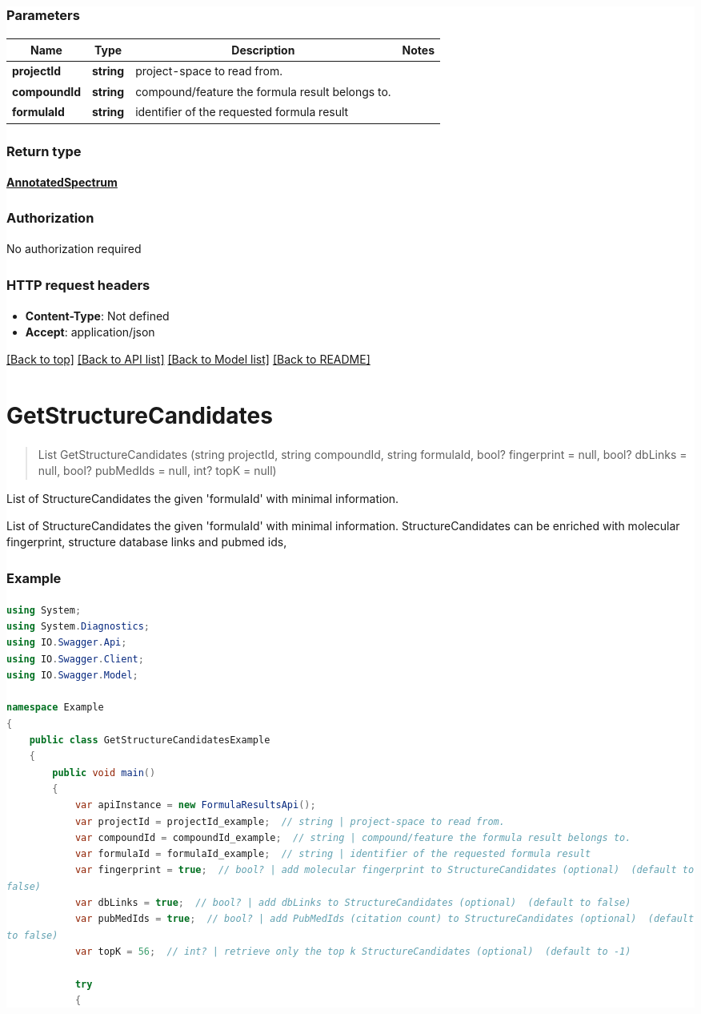 ### Parameters

Name | Type | Description  | Notes
------------- | ------------- | ------------- | -------------
 **projectId** | **string**| project-space to read from. | 
 **compoundId** | **string**| compound/feature the formula result belongs to. | 
 **formulaId** | **string**| identifier of the requested formula result | 

### Return type

[**AnnotatedSpectrum**](AnnotatedSpectrum.md)

### Authorization

No authorization required

### HTTP request headers

 - **Content-Type**: Not defined
 - **Accept**: application/json

[[Back to top]](#) [[Back to API list]](../README.md#documentation-for-api-endpoints) [[Back to Model list]](../README.md#documentation-for-models) [[Back to README]](../README.md)
<a name="getstructurecandidates"></a>
# **GetStructureCandidates**
> List<StructureCandidate> GetStructureCandidates (string projectId, string compoundId, string formulaId, bool? fingerprint = null, bool? dbLinks = null, bool? pubMedIds = null, int? topK = null)

List of StructureCandidates the given 'formulaId' with minimal information.

List of StructureCandidates the given 'formulaId' with minimal information.  StructureCandidates can be enriched with molecular fingerprint, structure database links and pubmed ids,

### Example
```csharp
using System;
using System.Diagnostics;
using IO.Swagger.Api;
using IO.Swagger.Client;
using IO.Swagger.Model;

namespace Example
{
    public class GetStructureCandidatesExample
    {
        public void main()
        {
            var apiInstance = new FormulaResultsApi();
            var projectId = projectId_example;  // string | project-space to read from.
            var compoundId = compoundId_example;  // string | compound/feature the formula result belongs to.
            var formulaId = formulaId_example;  // string | identifier of the requested formula result
            var fingerprint = true;  // bool? | add molecular fingerprint to StructureCandidates (optional)  (default to false)
            var dbLinks = true;  // bool? | add dbLinks to StructureCandidates (optional)  (default to false)
            var pubMedIds = true;  // bool? | add PubMedIds (citation count) to StructureCandidates (optional)  (default to false)
            var topK = 56;  // int? | retrieve only the top k StructureCandidates (optional)  (default to -1)

            try
            {
```